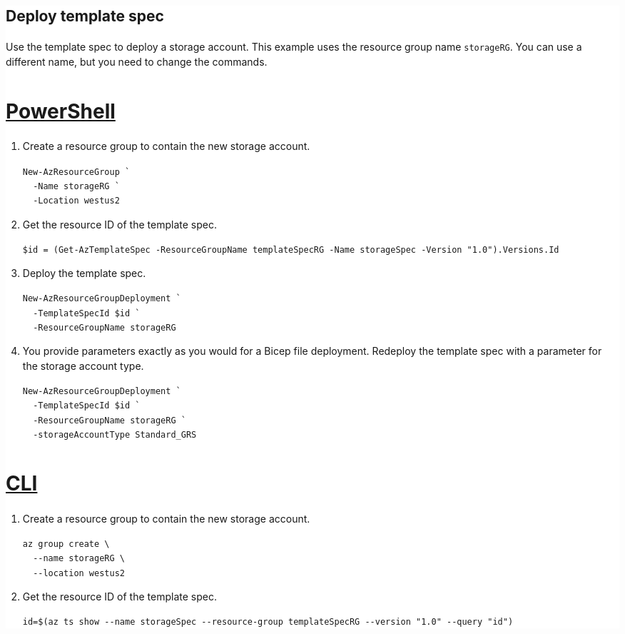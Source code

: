 
## Deploy template spec

Use the template spec to deploy a storage account. This example uses the resource group name `storageRG`. You can use a different name, but you need to change the commands.

# [PowerShell](#tab/azure-powershell)

1. Create a resource group to contain the new storage account.

    ```azurepowershell
    New-AzResourceGroup `
      -Name storageRG `
      -Location westus2
    ```

1. Get the resource ID of the template spec.

    ```azurepowershell
    $id = (Get-AzTemplateSpec -ResourceGroupName templateSpecRG -Name storageSpec -Version "1.0").Versions.Id
    ```

1. Deploy the template spec.

    ```azurepowershell
    New-AzResourceGroupDeployment `
      -TemplateSpecId $id `
      -ResourceGroupName storageRG
    ```

1. You provide parameters exactly as you would for a Bicep file deployment. Redeploy the template spec with a parameter for the storage account type.

    ```azurepowershell
    New-AzResourceGroupDeployment `
      -TemplateSpecId $id `
      -ResourceGroupName storageRG `
      -storageAccountType Standard_GRS
    ```

# [CLI](#tab/azure-cli)

1. Create a resource group to contain the new storage account.

    ```azurecli
    az group create \
      --name storageRG \
      --location westus2
    ```

1. Get the resource ID of the template spec.

    ```azurecli
    id=$(az ts show --name storageSpec --resource-group templateSpecRG --version "1.0" --query "id")
    ```

